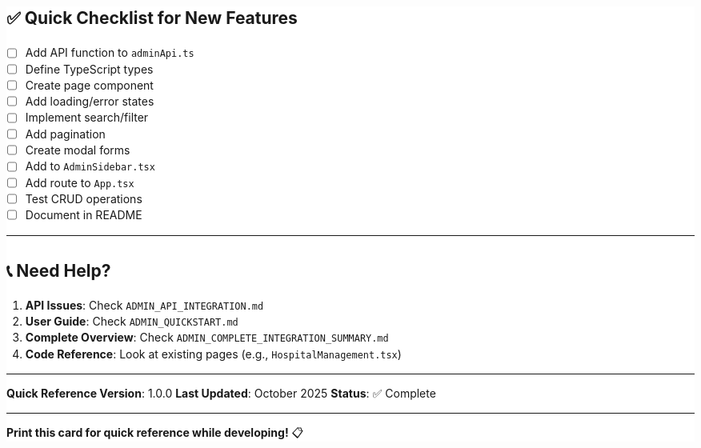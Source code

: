 ## ✅ **Quick Checklist for New Features**

- [ ] Add API function to `adminApi.ts`
- [ ] Define TypeScript types
- [ ] Create page component
- [ ] Add loading/error states
- [ ] Implement search/filter
- [ ] Add pagination
- [ ] Create modal forms
- [ ] Add to `AdminSidebar.tsx`
- [ ] Add route to `App.tsx`
- [ ] Test CRUD operations
- [ ] Document in README

---

## 📞 **Need Help?**

1. **API Issues**: Check `ADMIN_API_INTEGRATION.md`
2. **User Guide**: Check `ADMIN_QUICKSTART.md`
3. **Complete Overview**: Check `ADMIN_COMPLETE_INTEGRATION_SUMMARY.md`
4. **Code Reference**: Look at existing pages (e.g., `HospitalManagement.tsx`)

---

**Quick Reference Version**: 1.0.0
**Last Updated**: October 2025
**Status**: ✅ Complete

---

**Print this card for quick reference while developing!** 📋

